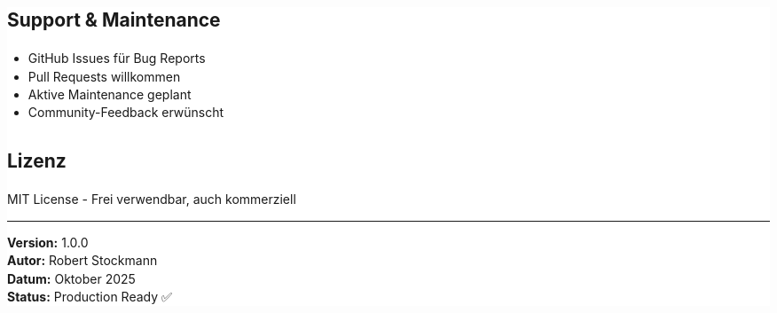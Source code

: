 ## Support & Maintenance

- GitHub Issues für Bug Reports
- Pull Requests willkommen
- Aktive Maintenance geplant
- Community-Feedback erwünscht

## Lizenz

MIT License - Frei verwendbar, auch kommerziell

---

**Version:** 1.0.0  
**Autor:** Robert Stockmann  
**Datum:** Oktober 2025  
**Status:** Production Ready ✅
